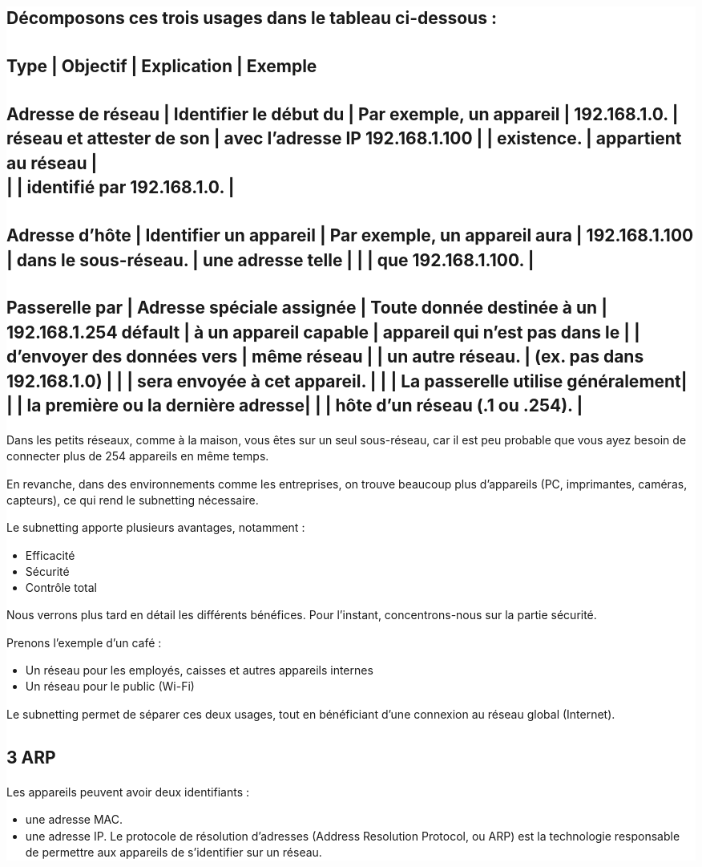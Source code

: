 Décomposons ces trois usages dans le tableau ci-dessous :
----------------------------------------------------------------------------------------------------------
Type	          | Objectif	                |  Explication	                    |  Exemple
----------------------------------------------------------------------------------------------------------
Adresse de réseau |	Identifier le début du      |  Par exemple, un appareil         |  192.168.1.0.
                  | réseau et attester de son   |  avec l’adresse IP 192.168.1.100  |
                  | existence.	                |  appartient au réseau             |             
                  |                             |  identifié par 192.168.1.0.       |
----------------------------------------------------------------------------------------------------------
Adresse d’hôte    | Identifier un appareil      |  Par exemple, un appareil aura    |  192.168.1.100
                  | dans le sous-réseau.        |  une adresse telle                |
                  |                             |  que 192.168.1.100.               |
----------------------------------------------------------------------------------------------------------
Passerelle par    | Adresse spéciale assignée   | Toute donnée destinée à un        | 192.168.1.254
défault           | à un appareil capable       | appareil qui n’est pas dans le    |
                  | d’envoyer des données vers  | même réseau                       |
                  | un autre réseau.            | (ex. pas dans 192.168.1.0)        |
                  |                             | sera envoyée à cet appareil.      |
                  |                             | La passerelle utilise généralement| 
                  |                             | la première ou la dernière adresse|
                  |                             | hôte d’un réseau (.1 ou .254).    |     
----------------------------------------------------------------------------------------------------------    
Dans les petits réseaux, comme à la maison, vous êtes sur un seul sous-réseau, car il est peu probable que vous ayez besoin de connecter plus de 254 appareils en même temps.

En revanche, dans des environnements comme les entreprises, on trouve beaucoup plus d’appareils (PC, imprimantes, caméras, capteurs), ce qui rend le subnetting nécessaire.

Le subnetting apporte plusieurs avantages, notamment :
- Efficacité
- Sécurité
- Contrôle total

Nous verrons plus tard en détail les différents bénéfices. Pour l’instant, concentrons-nous sur la partie sécurité.

Prenons l’exemple d’un café :
- Un réseau pour les employés, caisses et autres appareils internes
- Un réseau pour le public (Wi-Fi)

Le subnetting permet de séparer ces deux usages, tout en bénéficiant d’une connexion au réseau global (Internet).

## 3 ARP 
Les appareils peuvent avoir deux identifiants : 
- une adresse MAC.
- une adresse IP. 
Le protocole de résolution d’adresses (Address Resolution Protocol, ou ARP) est la technologie responsable de permettre aux appareils de s’identifier sur un réseau.
